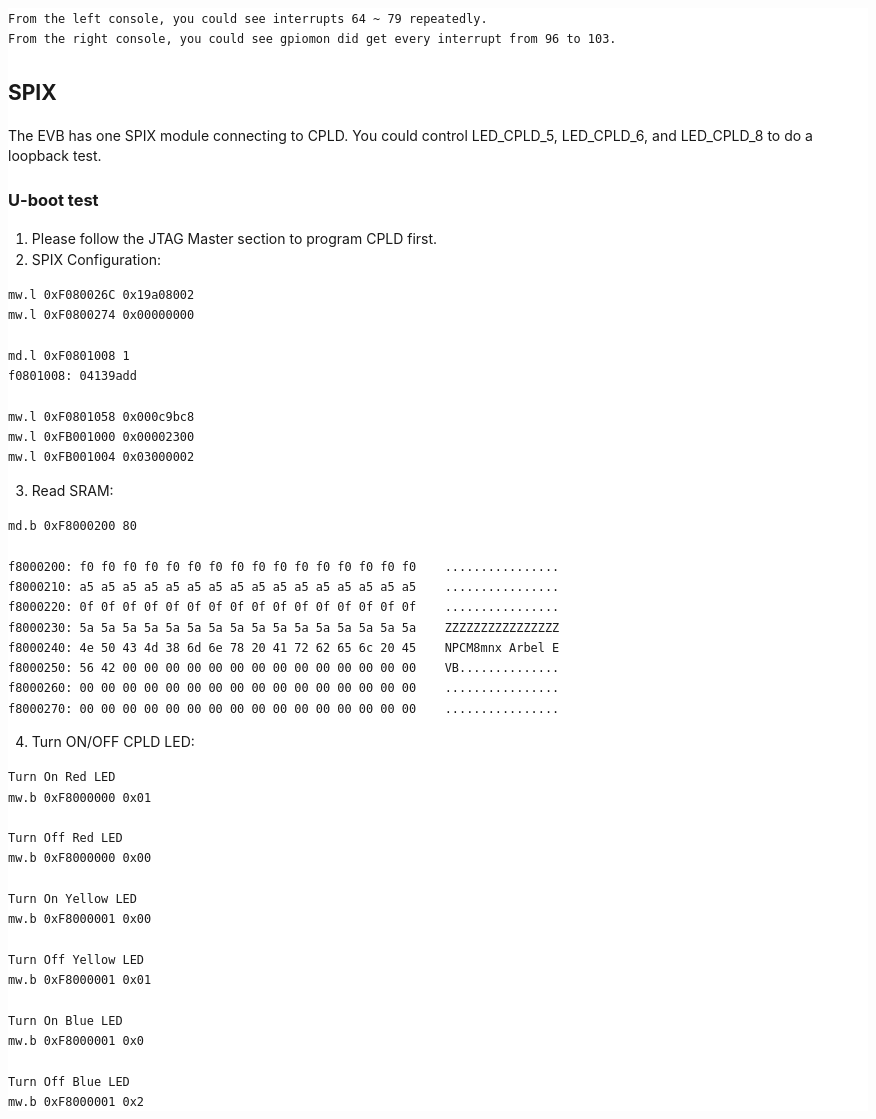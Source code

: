 ```
From the left console, you could see interrupts 64 ~ 79 repeatedly.
From the right console, you could see gpiomon did get every interrupt from 96 to 103.
```

## SPIX

The EVB has one SPIX module connecting to CPLD.
You could control LED_CPLD_5, LED_CPLD_6, and LED_CPLD_8 to do a loopback test.

### U-boot test
1. Please follow the JTAG Master section to program CPLD first.
2. SPIX Configuration:
```
mw.l 0xF080026C 0x19a08002
mw.l 0xF0800274 0x00000000

md.l 0xF0801008 1
f0801008: 04139add

mw.l 0xF0801058 0x000c9bc8
mw.l 0xFB001000 0x00002300
mw.l 0xFB001004 0x03000002
```
3. Read SRAM:
```
md.b 0xF8000200 80

f8000200: f0 f0 f0 f0 f0 f0 f0 f0 f0 f0 f0 f0 f0 f0 f0 f0    ................
f8000210: a5 a5 a5 a5 a5 a5 a5 a5 a5 a5 a5 a5 a5 a5 a5 a5    ................
f8000220: 0f 0f 0f 0f 0f 0f 0f 0f 0f 0f 0f 0f 0f 0f 0f 0f    ................
f8000230: 5a 5a 5a 5a 5a 5a 5a 5a 5a 5a 5a 5a 5a 5a 5a 5a    ZZZZZZZZZZZZZZZZ
f8000240: 4e 50 43 4d 38 6d 6e 78 20 41 72 62 65 6c 20 45    NPCM8mnx Arbel E
f8000250: 56 42 00 00 00 00 00 00 00 00 00 00 00 00 00 00    VB..............
f8000260: 00 00 00 00 00 00 00 00 00 00 00 00 00 00 00 00    ................
f8000270: 00 00 00 00 00 00 00 00 00 00 00 00 00 00 00 00    ................
```
4. Turn ON/OFF CPLD LED:
```
Turn On Red LED
mw.b 0xF8000000 0x01

Turn Off Red LED
mw.b 0xF8000000 0x00

Turn On Yellow LED
mw.b 0xF8000001 0x00

Turn Off Yellow LED
mw.b 0xF8000001 0x01

Turn On Blue LED
mw.b 0xF8000001 0x0

Turn Off Blue LED
mw.b 0xF8000001 0x2
```
